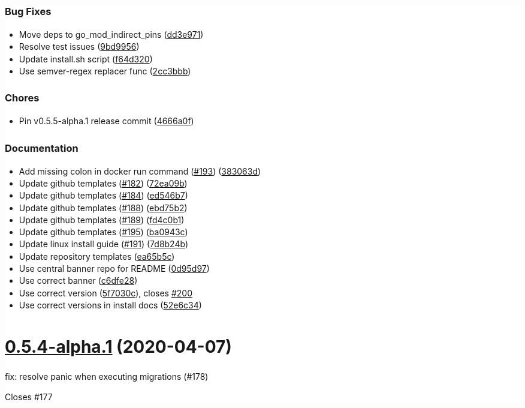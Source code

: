 ### Bug Fixes

- Move deps to go_mod_indirect_pins
  ([dd3e971](https://github.com/ory/keto/commit/dd3e971ac418baf10c1b33005acc7e6f66fb0d85))
- Resolve test issues
  ([9bd9956](https://github.com/ory/keto/commit/9bd9956e33731f1619c32e1e6b7c78f42e7c47c3))
- Update install.sh script
  ([f64d320](https://github.com/ory/keto/commit/f64d320b6424fe3256eb7fad1c94dcc1ef0bf487))
- Use semver-regex replacer func
  ([2cc3bbb](https://github.com/ory/keto/commit/2cc3bbb2d75ba5fa7a3653d7adcaa712ff38c603))

### Chores

- Pin v0.5.5-alpha.1 release commit
  ([4666a0f](https://github.com/ory/keto/commit/4666a0f258f253d19a14eca34f4b7049f2d0afa2))

### Documentation

- Add missing colon in docker run command
  ([#193](https://github.com/ory/keto/issues/193))
  ([383063d](https://github.com/ory/keto/commit/383063d260d995665da4c02c9a7bac7e06a2c8d3))
- Update github templates ([#182](https://github.com/ory/keto/issues/182))
  ([72ea09b](https://github.com/ory/keto/commit/72ea09bbbf9925d7705842703b32826376f636e4))
- Update github templates ([#184](https://github.com/ory/keto/issues/184))
  ([ed546b7](https://github.com/ory/keto/commit/ed546b7a2b9ee690284a48c641edd1570464d71f))
- Update github templates ([#188](https://github.com/ory/keto/issues/188))
  ([ebd75b2](https://github.com/ory/keto/commit/ebd75b2f6545ff4372773f6370300c7b2ca71c51))
- Update github templates ([#189](https://github.com/ory/keto/issues/189))
  ([fd4c0b1](https://github.com/ory/keto/commit/fd4c0b17bcb1c281baac1772ab94e305ec8c5c86))
- Update github templates ([#195](https://github.com/ory/keto/issues/195))
  ([ba0943c](https://github.com/ory/keto/commit/ba0943c45d36ef10bdf1169f0aeef439a3a67d28))
- Update linux install guide ([#191](https://github.com/ory/keto/issues/191))
  ([7d8b24b](https://github.com/ory/keto/commit/7d8b24bddb9c92feb78c7b65f39434d538773b58))
- Update repository templates
  ([ea65b5c](https://github.com/ory/keto/commit/ea65b5c5ada0a7453326fa755aa914306f1b1851))
- Use central banner repo for README
  ([0d95d97](https://github.com/ory/keto/commit/0d95d97504df4d0ab57d18dc6d0a824a3f8f5896))
- Use correct banner
  ([c6dfe28](https://github.com/ory/keto/commit/c6dfe280fd962169c424834cea040a408c1bc83f))
- Use correct version
  ([5f7030c](https://github.com/ory/keto/commit/5f7030c9069fe392200be72f8ce1a93890fbbba8)),
  closes [#200](https://github.com/ory/keto/issues/200)
- Use correct versions in install docs
  ([52e6c34](https://github.com/ory/keto/commit/52e6c34780ed41c169504d71c39459898b5d14f9))

# [0.5.4-alpha.1](https://github.com/ory/keto/compare/v0.5.3-alpha.3...v0.5.4-alpha.1) (2020-04-07)

fix: resolve panic when executing migrations (#178)

Closes #177
